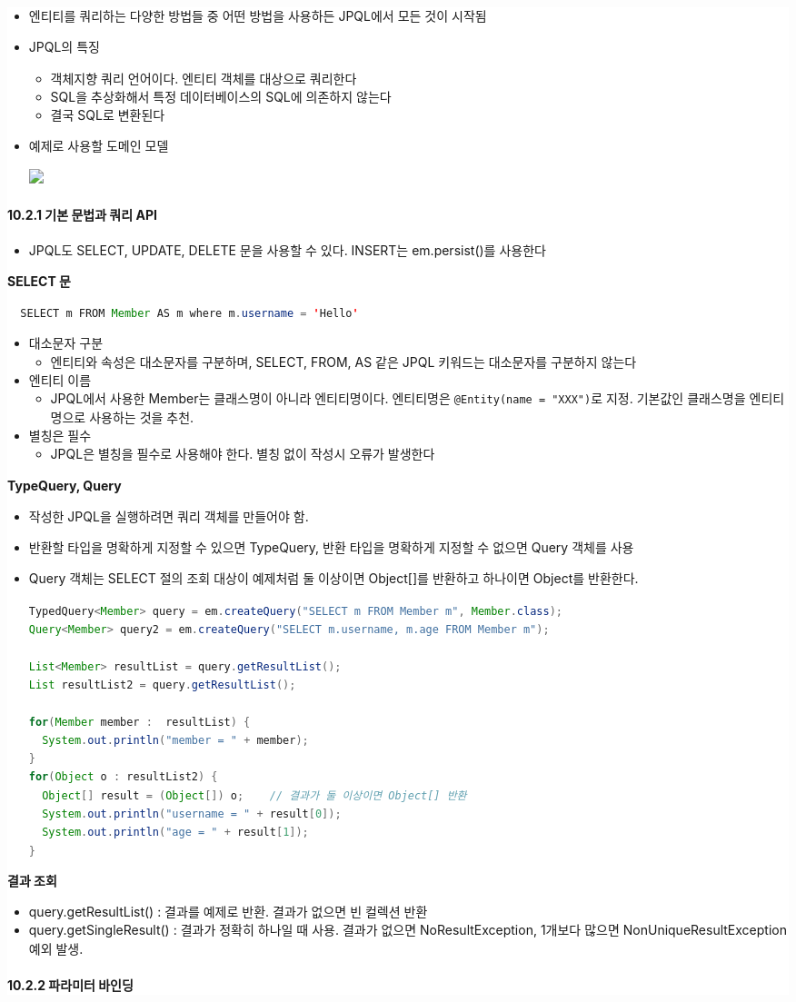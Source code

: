 * 엔티티를 쿼리하는 다양한 방법들 중 어떤 방법을 사용하든 JPQL에서 모든 것이 시작됨
* JPQL의 특징
  * 객체지향 쿼리 언어이다. 엔티티 객체를 대상으로 쿼리한다
  * SQL을 추상화해서 특정 데이터베이스의 SQL에 의존하지 않는다
  * 결국 SQL로 변환된다
*   예제로 사용할 도메인 모델

    ![](https://img1.daumcdn.net/thumb/R1280x0/?scode=mtistory2\&fname=https%3A%2F%2Fk.kakaocdn.net%2Fdn%2FxUW6x%2FbtqEBmYnhE0%2FniMkzIIW17zrBxeGKd39aK%2Fimg.png)

#### **10.2.1 기본 문법과 쿼리 API**

* JPQL도 SELECT, UPDATE, DELETE 문을 사용할 수 있다. INSERT는 em.persist()를 사용한다

**SELECT 문**

```java
  SELECT m FROM Member AS m where m.username = 'Hello'
```

* 대소문자 구분
  * 엔티티와 속성은 대소문자를 구분하며, SELECT, FROM, AS 같은 JPQL 키워드는 대소문자를 구분하지 않는다
* 엔티티 이름
  * JPQL에서 사용한 Member는 클래스명이 아니라 엔티티명이다. 엔티티명은 `@Entity(name = "XXX")`로 지정. 기본값인 클래스명을 엔티티명으로 사용하는 것을 추천.
* 별칭은 필수
  * JPQL은 별칭을 필수로 사용해야 한다. 별칭 없이 작성시 오류가 발생한다

**TypeQuery, Query**

* 작성한 JPQL을 실행하려면 쿼리 객체를 만들어야 함.&#x20;
* 반환할 타입을 명확하게 지정할 수 있으면 TypeQuery, 반환 타입을 명확하게 지정할 수 없으면 Query 객체를 사용
*   Query 객체는 SELECT 절의 조회 대상이 예제처럼 둘 이상이면 Object\[]를 반환하고 하나이면 Object를 반환한다.

    ```java
    TypedQuery<Member> query = em.createQuery("SELECT m FROM Member m", Member.class);
    Query<Member> query2 = em.createQuery("SELECT m.username, m.age FROM Member m");

    List<Member> resultList = query.getResultList();
    List resultList2 = query.getResultList();

    for(Member member :  resultList) {
      System.out.println("member = " + member);
    }
    for(Object o : resultList2) {
      Object[] result = (Object[]) o;    // 결과가 둘 이상이면 Object[] 반환
      System.out.println("username = " + result[0]);
      System.out.println("age = " + result[1]);
    }
    ```

**결과 조회**

* query.getResultList() : 결과를 예제로 반환. 결과가 없으면 빈 컬렉션 반환
* query.getSingleResult() : 결과가 정확히 하나일 때 사용. 결과가 없으면 NoResultException, 1개보다 많으면 NonUniqueResultException 예외 발생.

#### **10.2.2 파라미터 바인딩**

